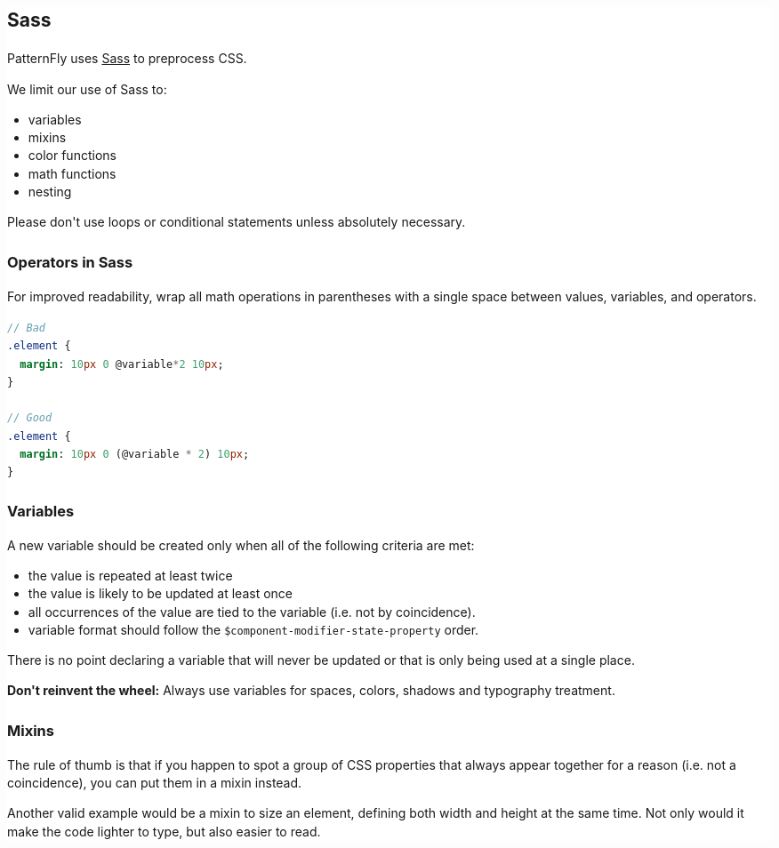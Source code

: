 


## Sass

PatternFly uses [Sass](http://sass-lang.com/) to preprocess CSS.

We limit our use of Sass to:

- variables
- mixins
- color functions
- math functions
- nesting

Please don't use loops or conditional statements unless absolutely necessary.

### Operators in Sass

For improved readability, wrap all math operations in parentheses with a single space between values, variables, and operators.

```sass
// Bad
.element {
  margin: 10px 0 @variable*2 10px;
}

// Good
.element {
  margin: 10px 0 (@variable * 2) 10px;
}
```

### Variables

A new variable should be created only when all of the following criteria are met:

- the value is repeated at least twice
- the value is likely to be updated at least once
- all occurrences of the value are tied to the variable (i.e. not by coincidence).
- variable format should follow the `$component-modifier-state-property` order.

There is no point declaring a variable that will never be updated or that is only being used at a single place.

**Don't reinvent the wheel:** Always use variables for spaces, colors, shadows and typography treatment.


### Mixins

The rule of thumb is that if you happen to spot a group of CSS properties that always appear together for a reason (i.e. not a coincidence), you can put them in a mixin instead.

Another valid example would be a mixin to size an element, defining both width and height at the same time. Not only would it make the code lighter to type, but also easier to read.
